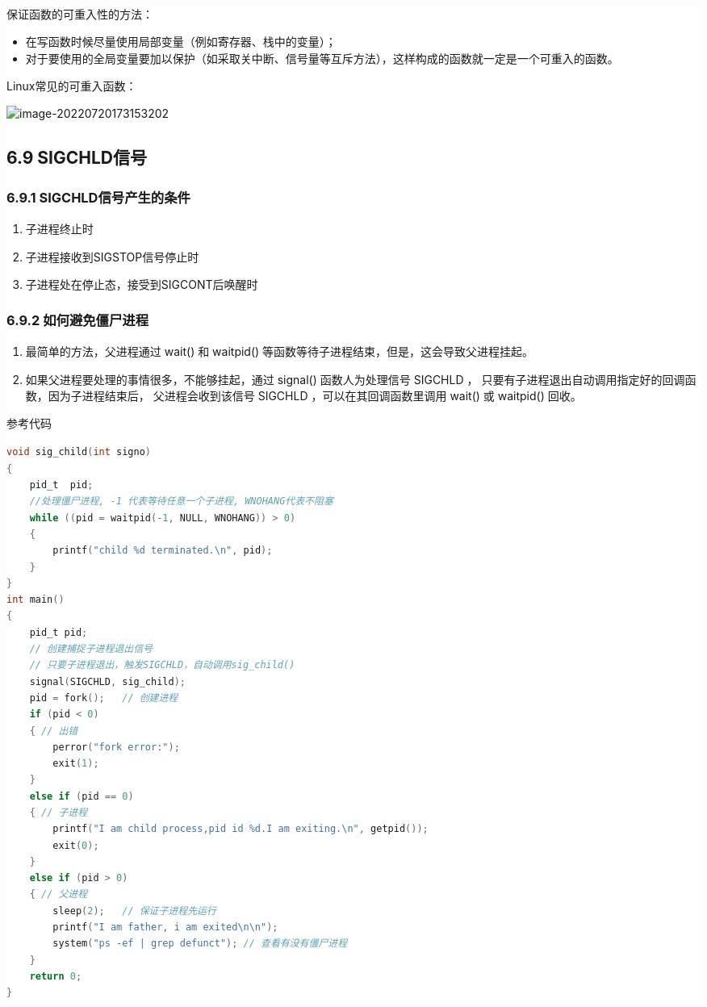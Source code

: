  

保证函数的可重入性的方法：

- 在写函数时候尽量使用局部变量（例如寄存器、栈中的变量）；
- 对于要使用的全局变量要加以保护（如采取关中断、信号量等互斥方法），这样构成的函数就一定是一个可重入的函数。

Linux常见的可重入函数：

![image-20220720173153202](C:\Users\Administrator\AppData\Roaming\Typora\typora-user-images\image-20220720173153202.png)

## 6.9 SIGCHLD信号

### 6.9.1 SIGCHLD信号产生的条件

1) 子进程终止时

2) 子进程接收到SIGSTOP信号停止时

3) 子进程处在停止态，接受到SIGCONT后唤醒时

### 6.9.2 如何避免僵尸进程

1) 最简单的方法，父进程通过 wait() 和 waitpid() 等函数等待子进程结束，但是，这会导致父进程挂起。

2) 如果父进程要处理的事情很多，不能够挂起，通过 signal() 函数人为处理信号 SIGCHLD ， 只要有子进程退出自动调用指定好的回调函数，因为子进程结束后， 父进程会收到该信号 SIGCHLD ，可以在其回调函数里调用 wait() 或 waitpid() 回收。

参考代码

```c
void sig_child(int signo)
{
    pid_t  pid;
    //处理僵尸进程, -1 代表等待任意一个子进程, WNOHANG代表不阻塞
    while ((pid = waitpid(-1, NULL, WNOHANG)) > 0)
    {
        printf("child %d terminated.\n", pid);
    }
}
int main()
{
    pid_t pid;
    // 创建捕捉子进程退出信号
    // 只要子进程退出，触发SIGCHLD，自动调用sig_child()
    signal(SIGCHLD, sig_child);
    pid = fork();   // 创建进程
    if (pid < 0)
    { // 出错
        perror("fork error:");
        exit(1);
    }
    else if (pid == 0)
    { // 子进程
        printf("I am child process,pid id %d.I am exiting.\n", getpid());
        exit(0);
    }
    else if (pid > 0)
    { // 父进程
        sleep(2);   // 保证子进程先运行
        printf("I am father, i am exited\n\n");
        system("ps -ef | grep defunct"); // 查看有没有僵尸进程
    }
    return 0;
}
```
